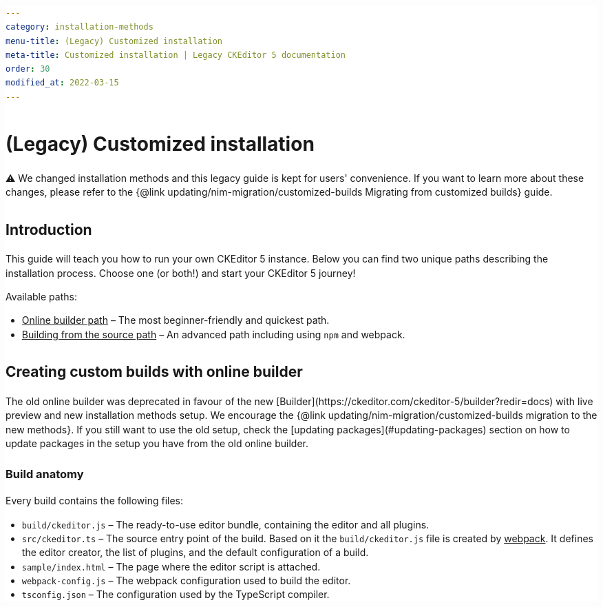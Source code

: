 ```yaml
---
category: installation-methods
menu-title: (Legacy) Customized installation
meta-title: Customized installation | Legacy CKEditor 5 documentation
order: 30
modified_at: 2022-03-15
---
```


# (Legacy) Customized installation

<info-box warning>
	⚠️  We changed installation methods and this legacy guide is kept for users' convenience. If you want to learn more about these changes, please refer to the {@link updating/nim-migration/customized-builds Migrating from customized builds} guide.
</info-box>

## Introduction

This guide will teach you how to run your own CKEditor&nbsp;5 instance. Below you can find two unique paths describing the installation process. Choose one (or both!) and start your CKEditor&nbsp;5 journey!

Available paths:

* [Online builder path](#creating-custom-builds-with-online-builder) &ndash; The most beginner-friendly and quickest path.
* [Building from the source path](#building-the-editor-from-source) &ndash; An advanced path including using `npm` and webpack.

## Creating custom builds with online builder

<info-box warning>
	The old online builder was deprecated in favour of the new [Builder](https://ckeditor.com/ckeditor-5/builder?redir=docs) with live preview and new installation methods setup. We encourage the {@link updating/nim-migration/customized-builds migration to the new methods}.
	If you still want to use the old setup, check the [updating packages](#updating-packages) section on how to update packages in the setup you have from the old online builder.
</info-box>

### Build anatomy

Every build contains the following files:

* `build/ckeditor.js` &ndash; The ready-to-use editor bundle, containing the editor and all plugins.
* `src/ckeditor.ts` &ndash; The source entry point of the build. Based on it the `build/ckeditor.js` file is created by [webpack](https://webpack.js.org). It defines the editor creator, the list of plugins, and the default configuration of a build.
* `sample/index.html` &ndash; The page where the editor script is attached.
* `webpack-config.js` &ndash; The webpack configuration used to build the editor.
* `tsconfig.json` &ndash; The configuration used by the TypeScript compiler.
